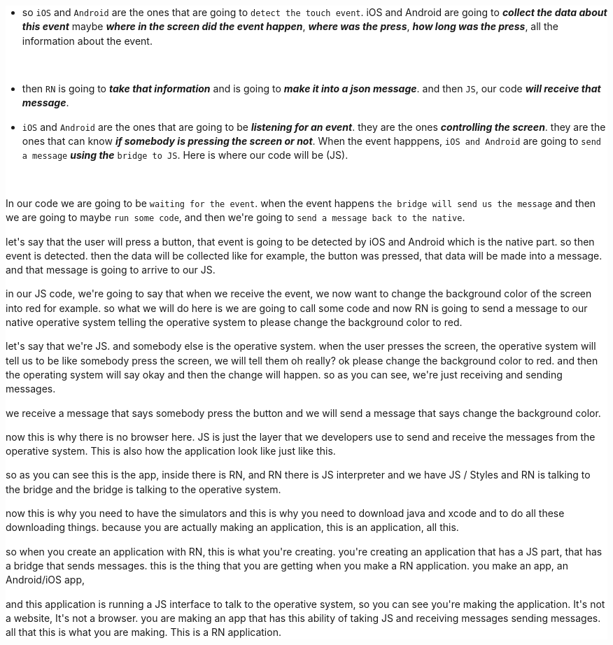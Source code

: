 - so `iOS` and `Android` are the ones that are going to `detect the touch event`. iOS and Android are going to _**collect the data about this event**_ maybe _**where in the screen did the event happen**_, _**where was the press**_, _**how long was the press**_, all the information about the event.

&nbsp;

- then `RN` is going to _**take that information**_ and is going to _**make it into a json message**_. and then `JS`, our code _**will receive that message**_.

- `iOS` and `Android` are the ones that are going to be _**listening for an event**_. they are the ones _**controlling the screen**_. they are the ones that can know _**if somebody is pressing the screen or not**_. When the event happpens, `iOS and Android` are going to `send a message` _**using the**_ `bridge to JS`. Here is where our code will be (JS).

&nbsp;

In our code we are going to be `waiting for the event`. when the event happens `the bridge will send us the message` and then we are going to maybe `run some code`, and then we're going to `send a message back to the native`.

let's say that the user will press a button, that event is going to be detected by iOS and Android which is the native part. so then event is detected.
then the data will be collected like for example, the button was pressed, that data will be made into a message. and that message is going to arrive to our JS.

in our JS code, we're going to say that when we receive the event, we now want to change the background color of the screen into red for example. so what we will do here is we are going to call some code and now RN is going to send a message to our native operative system telling the operative system to please change the background color to red.

let's say that we're JS. and somebody else is the operative system. when the user presses the screen, the operative system will tell us to be like somebody press the screen, we will tell them oh really? ok please change the background color to red. and then the operating system will say okay and then the change will happen. so as you can see, we're just receiving and sending messages.

we receive a message that says somebody press the button and we will send a message that says change the background color.

now this is why there is no browser here. JS is just the layer that we developers use to send and receive the messages from the operative system. This is also how the application look like just like this.

so as you can see this is the app, inside there is RN, and RN there is JS interpreter and we have JS / Styles and RN is talking to the bridge and the bridge is talking to the operative system.

now this is why you need to have the simulators and this is why you need to download java and xcode and to do all these downloading things. because you are actually making an application, this is an application, all this.

so when you create an application with RN, this is what you're creating. you're creating an application that has a JS part, that has a bridge that sends messages. this is the thing that you are getting when you make a RN application. you make an app, an Android/iOS app,

and this application is running a JS interface to talk to the operative system, so you can see you're making the application. It's not a website, It's not a browser. you are making an app that has this ability of taking JS and receiving messages sending messages. all that this is what you are making. This is a RN application.
